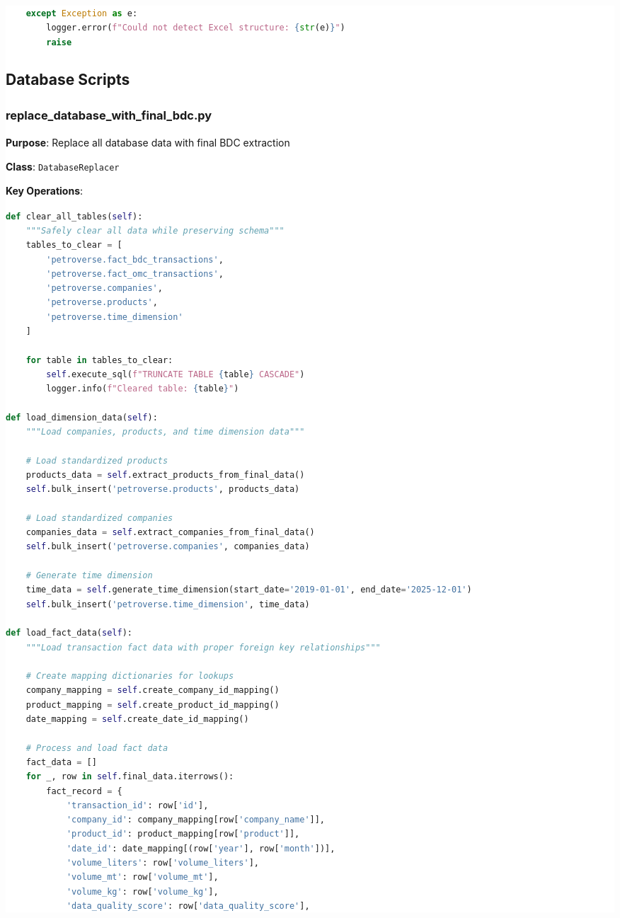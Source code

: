 ```python
    except Exception as e:
        logger.error(f"Could not detect Excel structure: {str(e)}")
        raise
```

## Database Scripts

### replace_database_with_final_bdc.py

**Purpose**: Replace all database data with final BDC extraction

**Class**: `DatabaseReplacer`

**Key Operations**:
```python
def clear_all_tables(self):
    """Safely clear all data while preserving schema"""
    tables_to_clear = [
        'petroverse.fact_bdc_transactions',
        'petroverse.fact_omc_transactions', 
        'petroverse.companies',
        'petroverse.products',
        'petroverse.time_dimension'
    ]
    
    for table in tables_to_clear:
        self.execute_sql(f"TRUNCATE TABLE {table} CASCADE")
        logger.info(f"Cleared table: {table}")

def load_dimension_data(self):
    """Load companies, products, and time dimension data"""
    
    # Load standardized products
    products_data = self.extract_products_from_final_data()
    self.bulk_insert('petroverse.products', products_data)
    
    # Load standardized companies  
    companies_data = self.extract_companies_from_final_data()
    self.bulk_insert('petroverse.companies', companies_data)
    
    # Generate time dimension
    time_data = self.generate_time_dimension(start_date='2019-01-01', end_date='2025-12-01')
    self.bulk_insert('petroverse.time_dimension', time_data)

def load_fact_data(self):
    """Load transaction fact data with proper foreign key relationships"""
    
    # Create mapping dictionaries for lookups
    company_mapping = self.create_company_id_mapping()
    product_mapping = self.create_product_id_mapping() 
    date_mapping = self.create_date_id_mapping()
    
    # Process and load fact data
    fact_data = []
    for _, row in self.final_data.iterrows():
        fact_record = {
            'transaction_id': row['id'],
            'company_id': company_mapping[row['company_name']],
            'product_id': product_mapping[row['product']],
            'date_id': date_mapping[(row['year'], row['month'])],
            'volume_liters': row['volume_liters'],
            'volume_mt': row['volume_mt'],
            'volume_kg': row['volume_kg'],
            'data_quality_score': row['data_quality_score'],
```